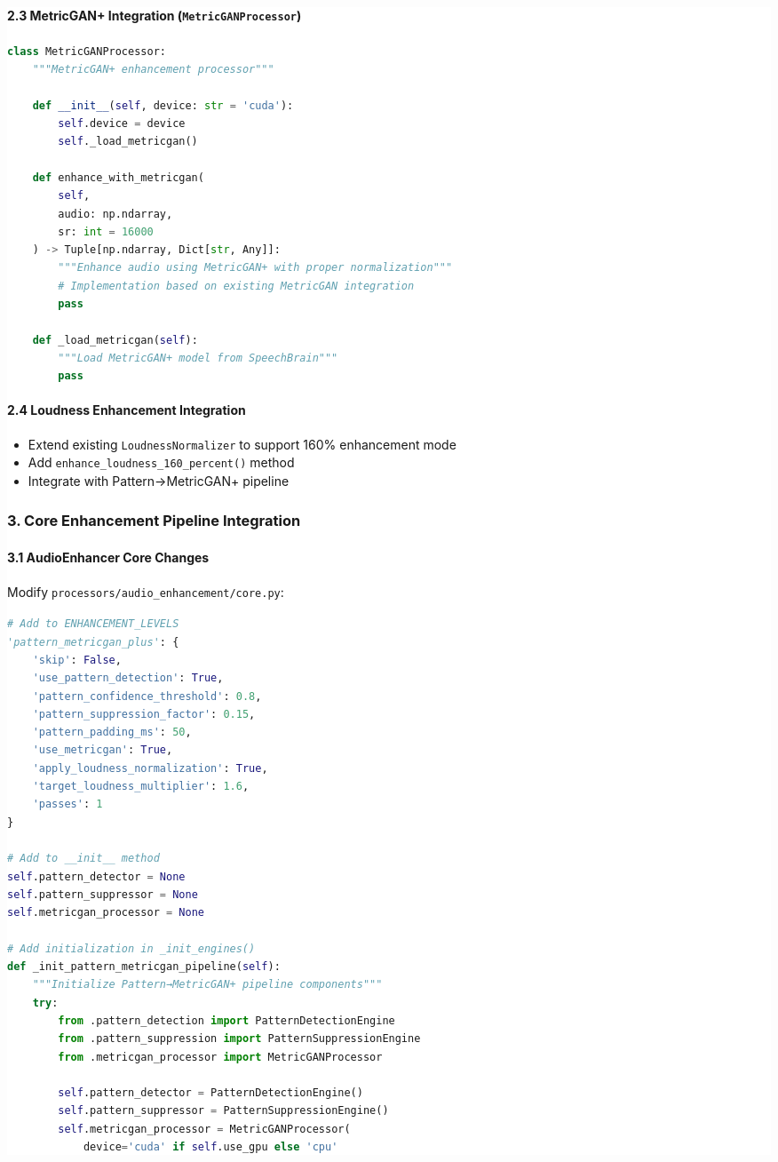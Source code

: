 #### 2.3 MetricGAN+ Integration (`MetricGANProcessor`)
```python
class MetricGANProcessor:
    """MetricGAN+ enhancement processor"""
    
    def __init__(self, device: str = 'cuda'):
        self.device = device
        self._load_metricgan()
    
    def enhance_with_metricgan(
        self, 
        audio: np.ndarray, 
        sr: int = 16000
    ) -> Tuple[np.ndarray, Dict[str, Any]]:
        """Enhance audio using MetricGAN+ with proper normalization"""
        # Implementation based on existing MetricGAN integration
        pass
    
    def _load_metricgan(self):
        """Load MetricGAN+ model from SpeechBrain"""
        pass
```

#### 2.4 Loudness Enhancement Integration
- Extend existing `LoudnessNormalizer` to support 160% enhancement mode
- Add `enhance_loudness_160_percent()` method
- Integrate with Pattern→MetricGAN+ pipeline

### 3. Core Enhancement Pipeline Integration

#### 3.1 AudioEnhancer Core Changes
Modify `processors/audio_enhancement/core.py`:

```python
# Add to ENHANCEMENT_LEVELS
'pattern_metricgan_plus': {
    'skip': False,
    'use_pattern_detection': True,
    'pattern_confidence_threshold': 0.8,
    'pattern_suppression_factor': 0.15,
    'pattern_padding_ms': 50,
    'use_metricgan': True,
    'apply_loudness_normalization': True,
    'target_loudness_multiplier': 1.6,
    'passes': 1
}

# Add to __init__ method
self.pattern_detector = None
self.pattern_suppressor = None  
self.metricgan_processor = None

# Add initialization in _init_engines()
def _init_pattern_metricgan_pipeline(self):
    """Initialize Pattern→MetricGAN+ pipeline components"""
    try:
        from .pattern_detection import PatternDetectionEngine
        from .pattern_suppression import PatternSuppressionEngine
        from .metricgan_processor import MetricGANProcessor
        
        self.pattern_detector = PatternDetectionEngine()
        self.pattern_suppressor = PatternSuppressionEngine()
        self.metricgan_processor = MetricGANProcessor(
            device='cuda' if self.use_gpu else 'cpu'
```